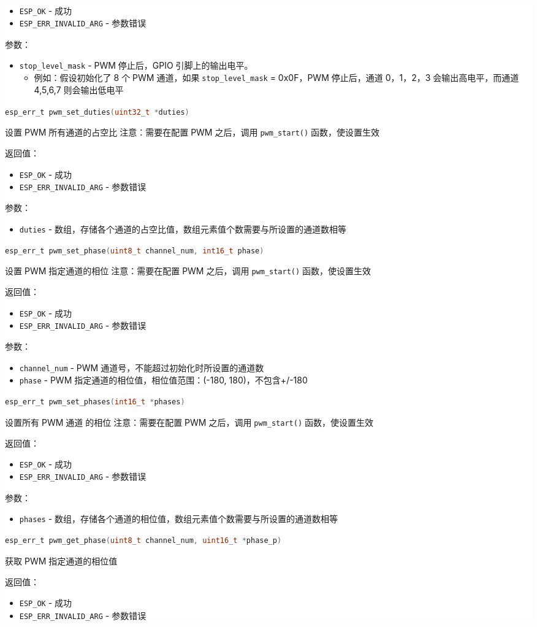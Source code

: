 * `ESP_OK` - 成功
* `ESP_ERR_INVALID_ARG` - 参数错误

参数：

* `stop_level_mask` - PWM 停止后，GPIO 引脚上的输出电平。
  * 例如：假设初始化了 8 个 PWM 通道，如果 `stop_level_mask` = 0x0F，PWM 停止后，通道 0，1，2，3 会输出高电平，而通道 4,5,6,7 则会输出低电平

```C
esp_err_t pwm_set_duties(uint32_t *duties)
```
设置 PWM 所有通道的占空比
注意：需要在配置 PWM 之后，调用 `pwm_start()` 函数，使设置生效

返回值：

* `ESP_OK` - 成功
* `ESP_ERR_INVALID_ARG` - 参数错误

参数：

* `duties` - 数组，存储各个通道的占空比值，数组元素值个数需要与所设置的通道数相等

```C
esp_err_t pwm_set_phase(uint8_t channel_num, int16_t phase)
```
设置 PWM 指定通道的相位
注意：需要在配置 PWM 之后，调用 `pwm_start()` 函数，使设置生效

返回值：

* `ESP_OK` - 成功
* `ESP_ERR_INVALID_ARG` - 参数错误

参数：

* `channel_num` - PWM 通道号，不能超过初始化时所设置的通道数
* `phase` - PWM 指定通道的相位值，相位值范围：(-180, 180)，不包含+/-180

```C
esp_err_t pwm_set_phases(int16_t *phases)
```
设置所有 PWM 通道 的相位
注意：需要在配置 PWM 之后，调用 `pwm_start()` 函数，使设置生效

返回值：

* `ESP_OK` - 成功
* `ESP_ERR_INVALID_ARG` - 参数错误

参数：

* `phases` - 数组，存储各个通道的相位值，数组元素值个数需要与所设置的通道数相等

```C
esp_err_t pwm_get_phase(uint8_t channel_num, uint16_t *phase_p)
```
获取 PWM 指定通道的相位值

返回值：

* `ESP_OK` - 成功
* `ESP_ERR_INVALID_ARG` - 参数错误
